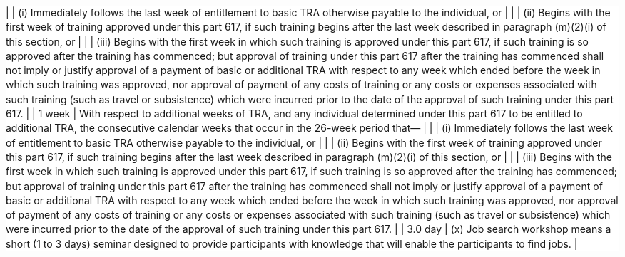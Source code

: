 |            |             (i) Immediately follows the last week of entitlement to basic TRA otherwise payable to the individual, or                                                                                                                                                                                                                                                                                                                                                                                                                                                                                                                                                                                                                       |
|            |             (ii) Begins with the first week of training approved under this part 617, if such training begins after the last week described in paragraph (m)(2)(i) of this section, or                                                                                                                                                                                                                                                                                                                                                                                                                                                                                                                                                      |
|            |             (iii) Begins with the first week in which such training is approved under this part 617, if such training is so approved after the training has commenced; but approval of training under this part 617 after the training has commenced shall not imply or justify approval of a payment of basic or additional TRA with respect to any week which ended before the week in which such training was approved, nor approval of payment of any costs of training or any costs or expenses associated with such training (such as travel or subsistence) which were incurred prior to the date of the approval of such training under this part 617.                                                                              |
| 1 week     | With respect to additional weeks of TRA, and any individual determined under this part 617 to be entitled to additional TRA, the consecutive calendar weeks that occur in the 26-week period that&#8212;                                                                                                                                                                                                                                                                                                                                                                                                                                                                                                                                    |
|            |             (i) Immediately follows the last week of entitlement to basic TRA otherwise payable to the individual, or                                                                                                                                                                                                                                                                                                                                                                                                                                                                                                                                                                                                                       |
|            |             (ii) Begins with the first week of training approved under this part 617, if such training begins after the last week described in paragraph (m)(2)(i) of this section, or                                                                                                                                                                                                                                                                                                                                                                                                                                                                                                                                                      |
|            |             (iii) Begins with the first week in which such training is approved under this part 617, if such training is so approved after the training has commenced; but approval of training under this part 617 after the training has commenced shall not imply or justify approval of a payment of basic or additional TRA with respect to any week which ended before the week in which such training was approved, nor approval of payment of any costs of training or any costs or expenses associated with such training (such as travel or subsistence) which were incurred prior to the date of the approval of such training under this part 617.                                                                              |
| 3.0 day    | (x) Job search workshop means a short (1 to 3 days) seminar designed to provide participants with knowledge that will enable the participants to find jobs.                                                                                                                                                                                                                                                                                                                                                                                                                                                                                                                                                                                 |